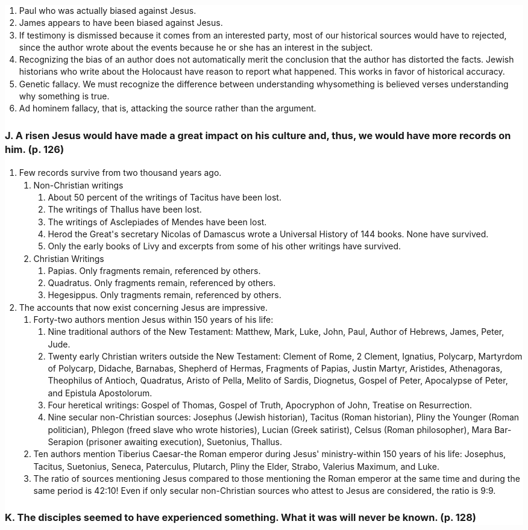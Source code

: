 1. Paul who was actually biased against Jesus.
2. James appears to have been biased against Jesus.
3. If testimony is dismissed because it comes from an interested party, most of our historical sources would have to rejected, since the author wrote about the events because he or she has an interest in the subject.
4. Recognizing the bias of an author does not automatically merit the conclusion that the author has distorted the facts. Jewish historians who write about the Holocaust have reason to report what happened. This works in favor of historical accuracy.
5. Genetic fallacy. We must recognize the difference between understanding whysomething is believed verses understanding why something is true.
6. Ad hominem fallacy, that is, attacking the source rather than the argument.

### J. A risen Jesus would have made a great impact on his culture and, thus, we would have more records on him. (p. 126)

1. Few records survive from two thousand years ago.
    1. Non-Christian writings
        1. About 50 percent of the writings of Tacitus have been lost.
        2. The writings of Thallus have been lost.
        3. The writings of Asclepiades of Mendes have been lost.
        4. Herod the Great's secretary Nicolas of Damascus wrote a Universal History of 144 books. None have survived.
        5. Only the early books of Livy and excerpts from some of his other writings have survived.
    2. Christian Writings
        1. Papias. Only fragments remain, referenced by others.
        2. Quadratus. Only fragments remain, referenced by others.
        3. Hegesippus. Only tragments remain, referenced by others.
2. The accounts that now exist concerning Jesus are impressive.
    1. Forty-two authors mention Jesus within 150 years of his life:
        1. Nine traditional authors of the New Testament: Matthew, Mark, Luke, John, Paul, Author of Hebrews, James, Peter, Jude.
        2. Twenty early Christian writers outside the New Testament: Clement of Rome, 2 Clement, Ignatius, Polycarp, Martyrdom of Polycarp, Didache, Barnabas, Shepherd of Hermas, Fragments of Papias, Justin Martyr, Aristides, Athenagoras, Theophilus of Antioch, Quadratus, Aristo of Pella, Melito of Sardis, Diognetus, Gospel of Peter, Apocalypse of Peter, and Epistula Apostolorum.
        3. Four heretical writings: Gospel of Thomas, Gospel of Truth, Apocryphon of John, Treatise on Resurrection.
        4. Nine secular non-Christian sources: Josephus (Jewish historian), Tacitus (Roman historian), Pliny the Younger (Roman politician), Phlegon (freed slave who wrote histories), Lucian (Greek satirist), Celsus (Roman philosopher), Mara Bar-Serapion (prisoner awaiting execution), Suetonius, Thallus.
    2. Ten authors mention Tiberius Caesar-the Roman emperor during Jesus' ministry-within 150 years of his life: Josephus, Tacitus, Suetonius, Seneca, Paterculus, Plutarch, Pliny the Elder, Strabo, Valerius Maximum, and Luke.
    3. The ratio of sources mentioning Jesus compared to those mentioning the Roman emperor at the same time and during the same period is 42:10! Even if only secular non-Christian sources who attest to Jesus are considered, the ratio is 9:9.

### K. The disciples seemed to have experienced something. What it was will never be known. (p. 128)
